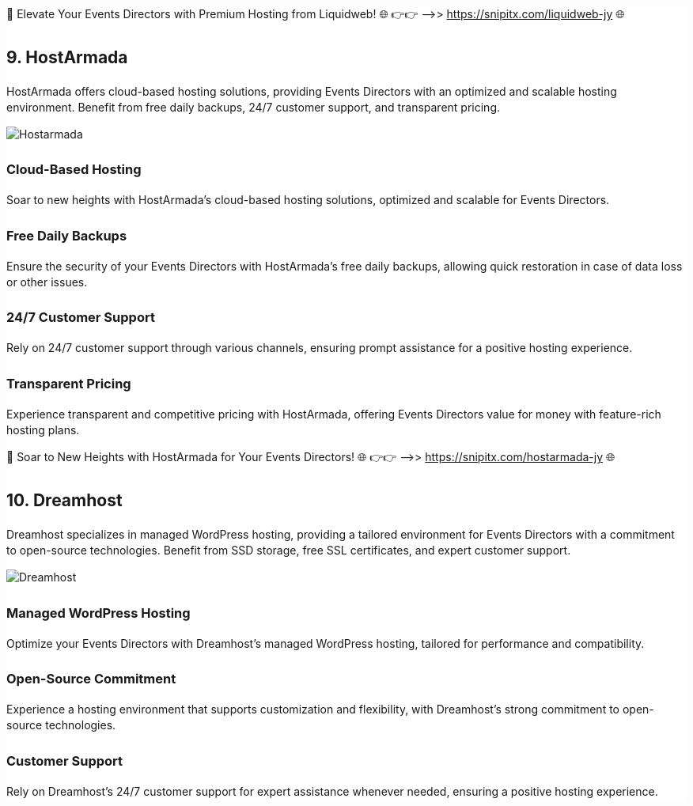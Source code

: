 🚀 Elevate Your Events Directors with Premium Hosting from Liquidweb! 🌐
👉👉 -->> https://snipitx.com/liquidweb-jy 🌐

## 9. HostArmada

HostArmada offers cloud-based hosting solutions, providing Events Directors with an optimized and scalable hosting environment. Benefit from free daily backups, 24/7 customer support, and transparent pricing.

![Hostarmada](https://i.imgur.com/KFbdf3o.jpeg "Hostarmada Hosting")

### Cloud-Based Hosting
Soar to new heights with HostArmada’s cloud-based hosting solutions, optimized and scalable for Events Directors.

### Free Daily Backups
Ensure the security of your Events Directors with HostArmada’s free daily backups, allowing quick restoration in case of data loss or other issues.

### 24/7 Customer Support
Rely on 24/7 customer support through various channels, ensuring prompt assistance for a positive hosting experience.

### Transparent Pricing
Experience transparent and competitive pricing with HostArmada, offering Events Directors value for money with feature-rich hosting plans.

🚀 Soar to New Heights with HostArmada for Your Events Directors! 🌐
👉👉 -->> https://snipitx.com/hostarmada-jy 🌐

## 10. Dreamhost

Dreamhost specializes in managed WordPress hosting, providing a tailored environment for Events Directors with a commitment to open-source technologies. Benefit from SSD storage, free SSL certificates, and expert customer support.

![Dreamhost](https://i.imgur.com/rXIg8ip.jpeg "Dreamhost Hosting")

### Managed WordPress Hosting
Optimize your Events Directors with Dreamhost’s managed WordPress hosting, tailored for performance and compatibility.

### Open-Source Commitment
Experience a hosting environment that supports customization and flexibility, with Dreamhost’s strong commitment to open-source technologies.

### Customer Support
Rely on Dreamhost’s 24/7 customer support for expert assistance whenever needed, ensuring a positive hosting experience.
